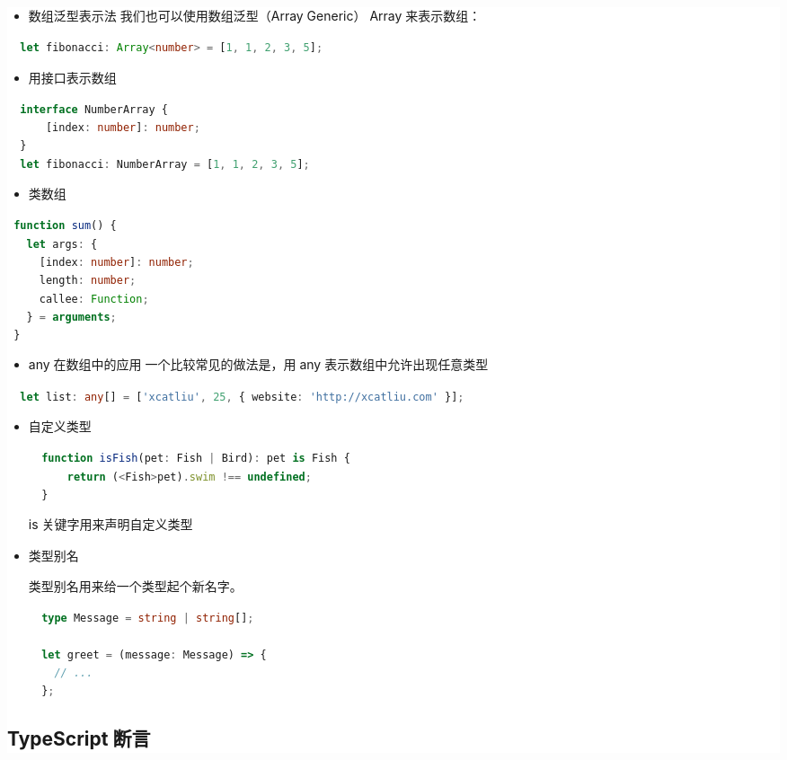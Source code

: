   * 数组泛型表示法
  我们也可以使用数组泛型（Array Generic） Array<elemType> 来表示数组：

  ```typescript
    let fibonacci: Array<number> = [1, 1, 2, 3, 5];
  ```

  * 用接口表示数组

  ```typescript
    interface NumberArray {
        [index: number]: number;
    }
    let fibonacci: NumberArray = [1, 1, 2, 3, 5];
  ```

  * 类数组

  ```typescript
   function sum() {
     let args: {
       [index: number]: number;
       length: number;
       callee: Function;
     } = arguments;
   }
  ```

  * any 在数组中的应用
  一个比较常见的做法是，用 any 表示数组中允许出现任意类型

  ```typescript
    let list: any[] = ['xcatliu', 25, { website: 'http://xcatliu.com' }];
  ```

* 自定义类型

  ```typescript
    function isFish(pet: Fish | Bird): pet is Fish {
        return (<Fish>pet).swim !== undefined;
    }
  ```

  is 关键字用来声明自定义类型

* 类型别名

  类型别名用来给一个类型起个新名字。

  ```typescript
    type Message = string | string[];

    let greet = (message: Message) => {
      // ...
    };
  ```

## TypeScript 断言
